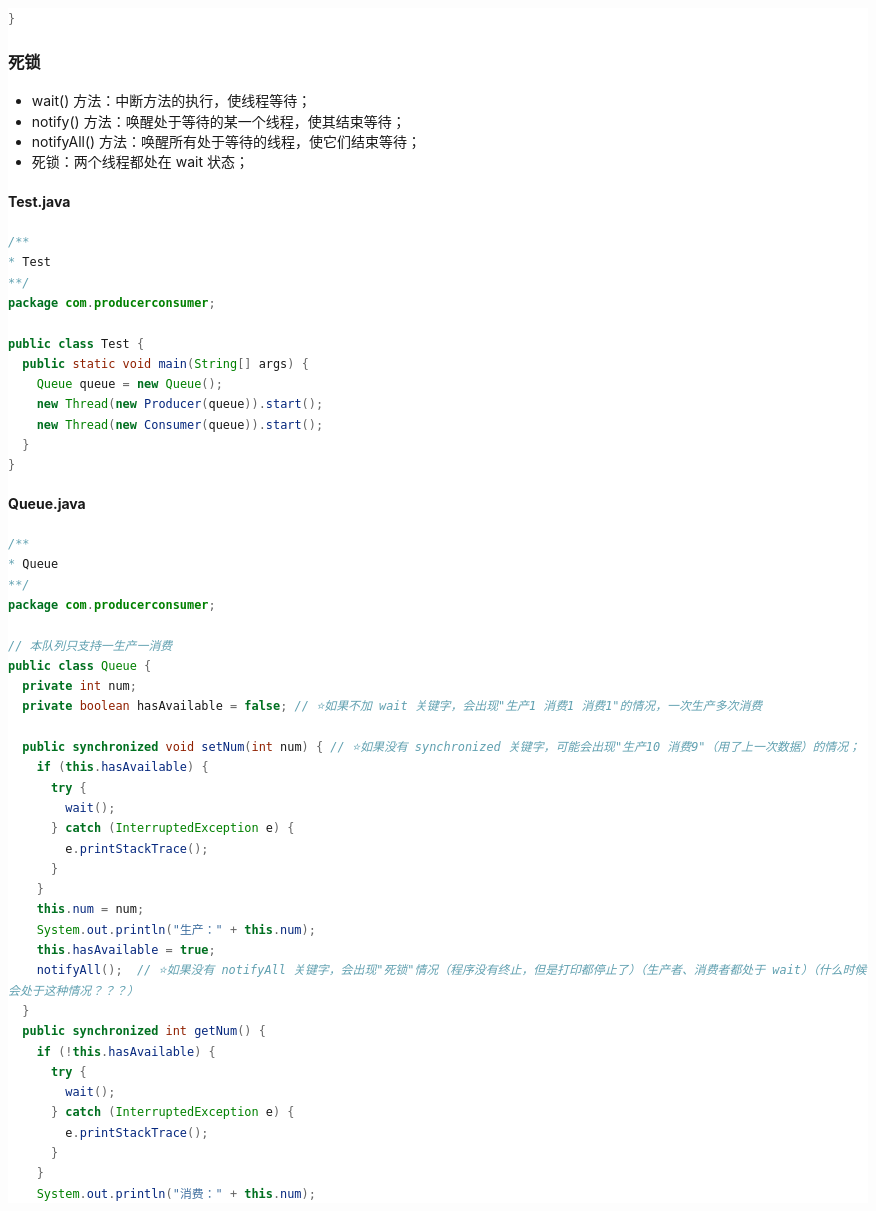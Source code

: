 ```java
}
```

### 死锁

- wait() 方法：中断方法的执行，使线程等待；
- notify() 方法：唤醒处于等待的某一个线程，使其结束等待；
- notifyAll() 方法：唤醒所有处于等待的线程，使它们结束等待；
- 死锁：两个线程都处在 wait 状态；

#### Test.java

```java
/**
* Test
**/
package com.producerconsumer;

public class Test {
  public static void main(String[] args) {
    Queue queue = new Queue();
    new Thread(new Producer(queue)).start();
    new Thread(new Consumer(queue)).start();
  }
}

```

#### Queue.java

```java
/**
* Queue
**/
package com.producerconsumer;

// 本队列只支持一生产一消费
public class Queue {
  private int num;
  private boolean hasAvailable = false; // ⭐️如果不加 wait 关键字，会出现"生产1 消费1 消费1"的情况，一次生产多次消费

  public synchronized void setNum(int num) { // ⭐️如果没有 synchronized 关键字，可能会出现"生产10 消费9"（用了上一次数据）的情况；
    if (this.hasAvailable) {
      try {
        wait();
      } catch (InterruptedException e) {
        e.printStackTrace();
      }
    }
    this.num = num;
    System.out.println("生产：" + this.num);
    this.hasAvailable = true;
    notifyAll();  // ⭐️如果没有 notifyAll 关键字，会出现"死锁"情况（程序没有终止，但是打印都停止了）（生产者、消费者都处于 wait）（什么时候会处于这种情况？？？）
  }
  public synchronized int getNum() {
    if (!this.hasAvailable) {
      try {
        wait();
      } catch (InterruptedException e) {
        e.printStackTrace();
      }
    }
    System.out.println("消费：" + this.num);
```